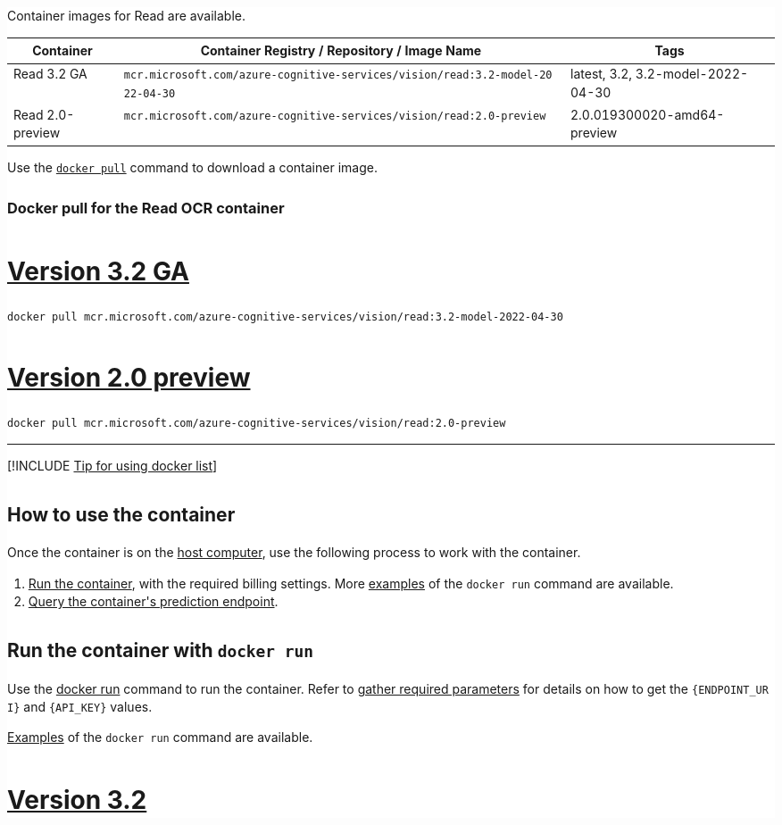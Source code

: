 Container images for Read are available.

| Container | Container Registry / Repository / Image Name | Tags |
|-----------|------------|-----------------------------------------|
| Read 3.2 GA | `mcr.microsoft.com/azure-cognitive-services/vision/read:3.2-model-2022-04-30` | 	latest, 3.2, 3.2-model-2022-04-30 |
| Read 2.0-preview | `mcr.microsoft.com/azure-cognitive-services/vision/read:2.0-preview` |2.0.019300020-amd64-preview |

Use the [`docker pull`](https://docs.docker.com/engine/reference/commandline/pull/) command to download a container image.

### Docker pull for the Read OCR container

# [Version 3.2 GA](#tab/version-3-2)

```bash
docker pull mcr.microsoft.com/azure-cognitive-services/vision/read:3.2-model-2022-04-30
```

# [Version 2.0 preview](#tab/version-2)

```bash
docker pull mcr.microsoft.com/azure-cognitive-services/vision/read:2.0-preview
```

---

[!INCLUDE [Tip for using docker list](../../../includes/cognitive-services-containers-docker-list-tip.md)]

## How to use the container

Once the container is on the [host computer](#the-host-computer), use the following process to work with the container.

1. [Run the container](#run-the-container-with-docker-run), with the required billing settings. More [examples](computer-vision-resource-container-config.md) of the `docker run` command are available. 
1. [Query the container's prediction endpoint](#query-the-containers-prediction-endpoint). 

## Run the container with `docker run`

Use the [docker run](https://docs.docker.com/engine/reference/commandline/run/) command to run the container. Refer to [gather required parameters](#gather-required-parameters) for details on how to get the `{ENDPOINT_URI}` and `{API_KEY}` values.

[Examples](computer-vision-resource-container-config.md#example-docker-run-commands) of the `docker run` command are available.

# [Version 3.2](#tab/version-3-2)
